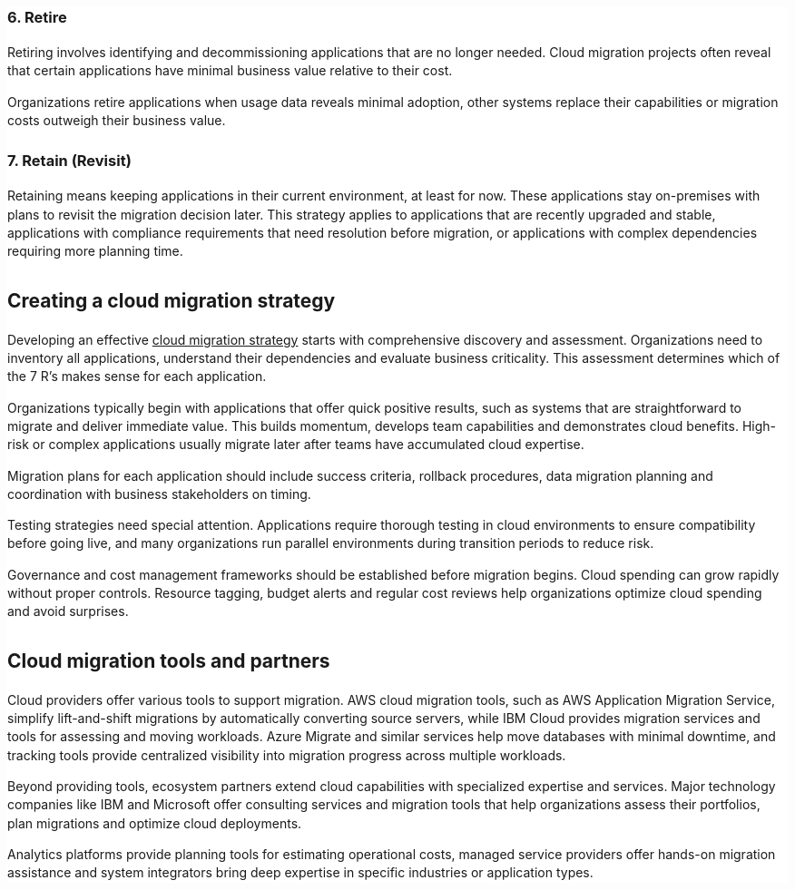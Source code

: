 ### 6\. Retire

Retiring involves identifying and decommissioning applications that are no longer needed. Cloud migration projects often reveal that certain applications have minimal business value relative to their cost.

Organizations retire applications when usage data reveals minimal adoption, other systems replace their capabilities or migration costs outweigh their business value.

### 7\. Retain (Revisit)

Retaining means keeping applications in their current environment, at least for now. These applications stay on-premises with plans to revisit the migration decision later. This strategy applies to applications that are recently upgraded and stable, applications with compliance requirements that need resolution before migration, or applications with complex dependencies requiring more planning time.

## Creating a cloud migration strategy

Developing an effective [cloud migration strategy](https://www.ibm.com/think/insights/cloud-migration-strategy) starts with comprehensive discovery and assessment. Organizations need to inventory all applications, understand their dependencies and evaluate business criticality. This assessment determines which of the 7 R’s makes sense for each application.

Organizations typically begin with applications that offer quick positive results, such as systems that are straightforward to migrate and deliver immediate value. This builds momentum, develops team capabilities and demonstrates cloud benefits. High-risk or complex applications usually migrate later after teams have accumulated cloud expertise.

Migration plans for each application should include success criteria, rollback procedures, data migration planning and coordination with business stakeholders on timing.

Testing strategies need special attention. Applications require thorough testing in cloud environments to ensure compatibility before going live, and many organizations run parallel environments during transition periods to reduce risk.

Governance and cost management frameworks should be established before migration begins. Cloud spending can grow rapidly without proper controls. Resource tagging, budget alerts and regular cost reviews help organizations optimize cloud spending and avoid surprises.

## Cloud migration tools and partners

Cloud providers offer various tools to support migration. AWS cloud migration tools, such as AWS Application Migration Service, simplify lift-and-shift migrations by automatically converting source servers, while IBM Cloud provides migration services and tools for assessing and moving workloads. Azure Migrate and similar services help move databases with minimal downtime, and tracking tools provide centralized visibility into migration progress across multiple workloads.

Beyond providing tools, ecosystem partners extend cloud capabilities with specialized expertise and services. Major technology companies like IBM and Microsoft offer consulting services and migration tools that help organizations assess their portfolios, plan migrations and optimize cloud deployments.

Analytics platforms provide planning tools for estimating operational costs, managed service providers offer hands-on migration assistance and system integrators bring deep expertise in specific industries or application types.
